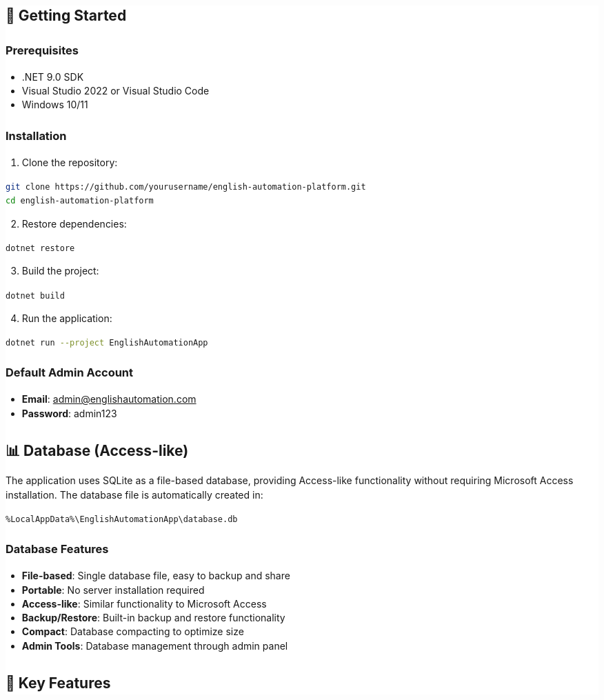 ## 🚀 Getting Started

### Prerequisites
- .NET 9.0 SDK
- Visual Studio 2022 or Visual Studio Code
- Windows 10/11

### Installation

1. Clone the repository:
```bash
git clone https://github.com/yourusername/english-automation-platform.git
cd english-automation-platform
```

2. Restore dependencies:
```bash
dotnet restore
```

3. Build the project:
```bash
dotnet build
```

4. Run the application:
```bash
dotnet run --project EnglishAutomationApp
```

### Default Admin Account
- **Email**: admin@englishautomation.com
- **Password**: admin123

## 📊 Database (Access-like)

The application uses SQLite as a file-based database, providing Access-like functionality without requiring Microsoft Access installation. The database file is automatically created in:
```
%LocalAppData%\EnglishAutomationApp\database.db
```

### Database Features
- **File-based**: Single database file, easy to backup and share
- **Portable**: No server installation required
- **Access-like**: Similar functionality to Microsoft Access
- **Backup/Restore**: Built-in backup and restore functionality
- **Compact**: Database compacting to optimize size
- **Admin Tools**: Database management through admin panel

## 🎯 Key Features
